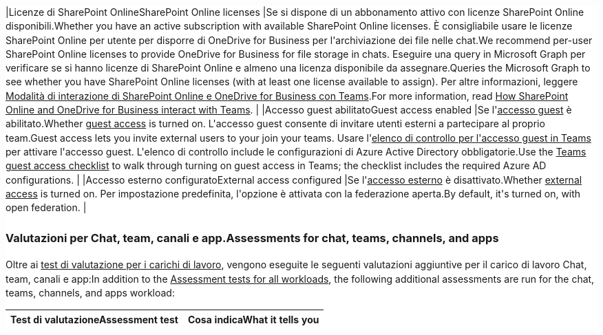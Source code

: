 |<span data-ttu-id="2c4d8-175">Licenze di SharePoint Online</span><span class="sxs-lookup"><span data-stu-id="2c4d8-175">SharePoint Online licenses</span></span>     |<span data-ttu-id="2c4d8-176">Se si dispone di un abbonamento attivo con licenze SharePoint Online disponibili.</span><span class="sxs-lookup"><span data-stu-id="2c4d8-176">Whether you have an active subscription with available SharePoint Online licenses.</span></span> <span data-ttu-id="2c4d8-177">È consigliabile usare le licenze SharePoint Online per utente per disporre di OneDrive for Business per l'archiviazione dei file nelle chat.</span><span class="sxs-lookup"><span data-stu-id="2c4d8-177">We recommend per-user SharePoint Online licenses to provide OneDrive for Business for file storage in chats.</span></span> <span data-ttu-id="2c4d8-178">Eseguire una query in Microsoft Graph per verificare se si hanno licenze di SharePoint Online e almeno una licenza disponibile da assegnare.</span><span class="sxs-lookup"><span data-stu-id="2c4d8-178">Queries the Microsoft Graph to see whether you have SharePoint Online licenses (with at least one license available to assign).</span></span> <span data-ttu-id="2c4d8-179">Per altre informazioni, leggere [Modalità di interazione di SharePoint Online e OneDrive for Business con Teams](https://docs.microsoft.com/microsoftteams/sharepoint-onedrive-interact).</span><span class="sxs-lookup"><span data-stu-id="2c4d8-179">For more information, read [How SharePoint Online and OneDrive for Business interact with Teams](https://docs.microsoft.com/microsoftteams/sharepoint-onedrive-interact).</span></span>    |
|<span data-ttu-id="2c4d8-180">Accesso guest abilitato</span><span class="sxs-lookup"><span data-stu-id="2c4d8-180">Guest access enabled</span></span>     |<span data-ttu-id="2c4d8-181">Se l'[accesso guest](guest-access.md) è abilitato.</span><span class="sxs-lookup"><span data-stu-id="2c4d8-181">Whether [guest access](guest-access.md) is turned on.</span></span> <span data-ttu-id="2c4d8-182">L'accesso guest consente di invitare utenti esterni a partecipare al proprio team.</span><span class="sxs-lookup"><span data-stu-id="2c4d8-182">Guest access lets you invite external users to your join your teams.</span></span> <span data-ttu-id="2c4d8-183">Usare l'[elenco di controllo per l'accesso guest in Teams](guest-access-checklist.md) per attivare l'accesso guest. L'elenco di controllo include le configurazioni di Azure Active Directory obbligatorie.</span><span class="sxs-lookup"><span data-stu-id="2c4d8-183">Use the [Teams guest access checklist](guest-access-checklist.md) to walk through turning on guest access in Teams; the checklist includes the required Azure AD configurations.</span></span> |
|<span data-ttu-id="2c4d8-184">Accesso esterno configurato</span><span class="sxs-lookup"><span data-stu-id="2c4d8-184">External access configured</span></span>     |<span data-ttu-id="2c4d8-185">Se l'[accesso esterno](manage-external-access.md) è disattivato.</span><span class="sxs-lookup"><span data-stu-id="2c4d8-185">Whether [external access](manage-external-access.md) is turned on.</span></span> <span data-ttu-id="2c4d8-186">Per impostazione predefinita, l'opzione è attivata con la federazione aperta.</span><span class="sxs-lookup"><span data-stu-id="2c4d8-186">By default, it's turned on, with open federation.</span></span> |

### <a name="assessments-for-chat-teams-channels-and-apps"></a><span data-ttu-id="2c4d8-187">Valutazioni per Chat, team, canali e app.</span><span class="sxs-lookup"><span data-stu-id="2c4d8-187">Assessments for chat, teams, channels, and apps</span></span>

<span data-ttu-id="2c4d8-188">Oltre ai [test di valutazione per i carichi di lavoro](#assessment-tests-for-all-workloads), vengono eseguite le seguenti valutazioni aggiuntive per il carico di lavoro Chat, team, canali e app:</span><span class="sxs-lookup"><span data-stu-id="2c4d8-188">In addition to the [Assessment tests for all workloads](#assessment-tests-for-all-workloads), the following additional assessments are run for the chat, teams, channels, and apps workload:</span></span>

|<span data-ttu-id="2c4d8-189">Test di valutazione</span><span class="sxs-lookup"><span data-stu-id="2c4d8-189">Assessment test</span></span>  |<span data-ttu-id="2c4d8-190">Cosa indica</span><span class="sxs-lookup"><span data-stu-id="2c4d8-190">What it tells you</span></span>  |
|---------|---------|